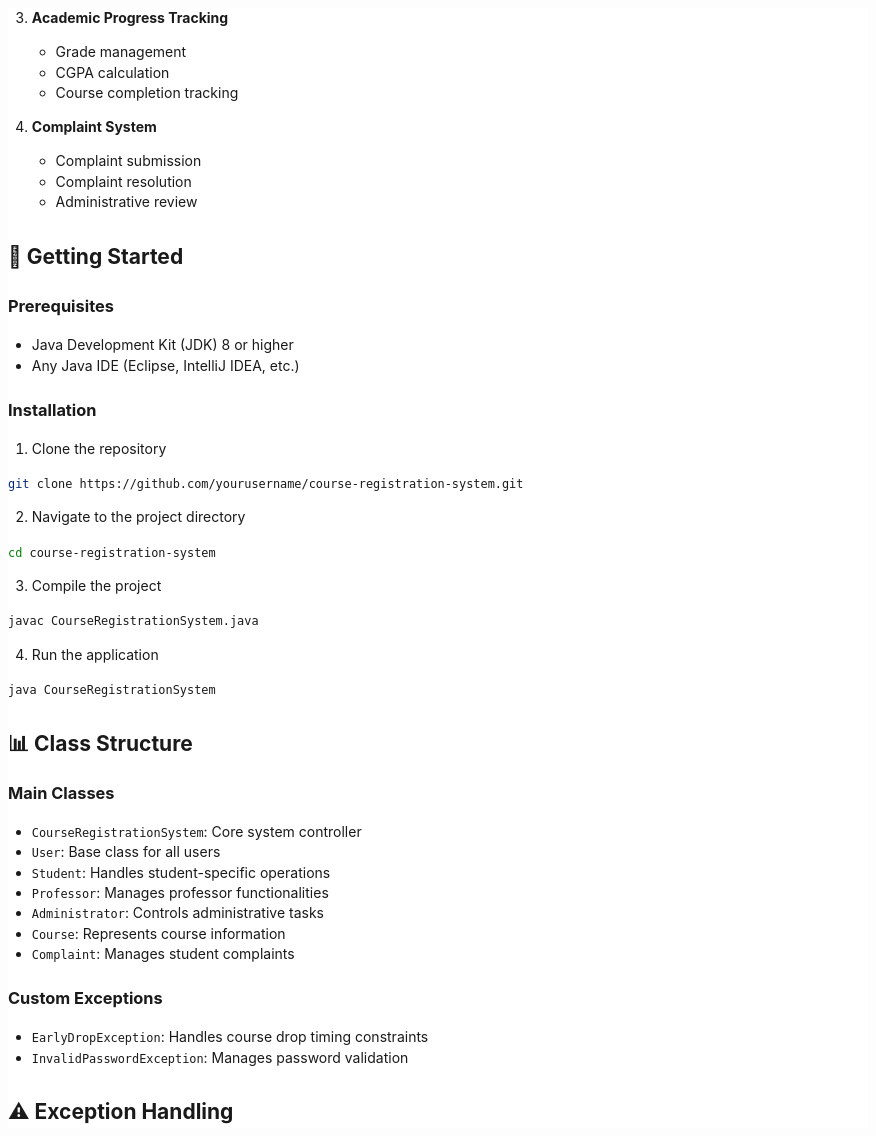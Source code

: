 3. **Academic Progress Tracking**
   - Grade management
   - CGPA calculation
   - Course completion tracking

4. **Complaint System**
   - Complaint submission
   - Complaint resolution
   - Administrative review

## 🚦 Getting Started

### Prerequisites
- Java Development Kit (JDK) 8 or higher
- Any Java IDE (Eclipse, IntelliJ IDEA, etc.)

### Installation
1. Clone the repository
```bash
git clone https://github.com/yourusername/course-registration-system.git
```

2. Navigate to the project directory
```bash
cd course-registration-system
```

3. Compile the project
```bash
javac CourseRegistrationSystem.java
```

4. Run the application
```bash
java CourseRegistrationSystem
```

## 📊 Class Structure

### Main Classes
- `CourseRegistrationSystem`: Core system controller
- `User`: Base class for all users
- `Student`: Handles student-specific operations
- `Professor`: Manages professor functionalities
- `Administrator`: Controls administrative tasks
- `Course`: Represents course information
- `Complaint`: Manages student complaints

### Custom Exceptions
- `EarlyDropException`: Handles course drop timing constraints
- `InvalidPasswordException`: Manages password validation

## ⚠️ Exception Handling

